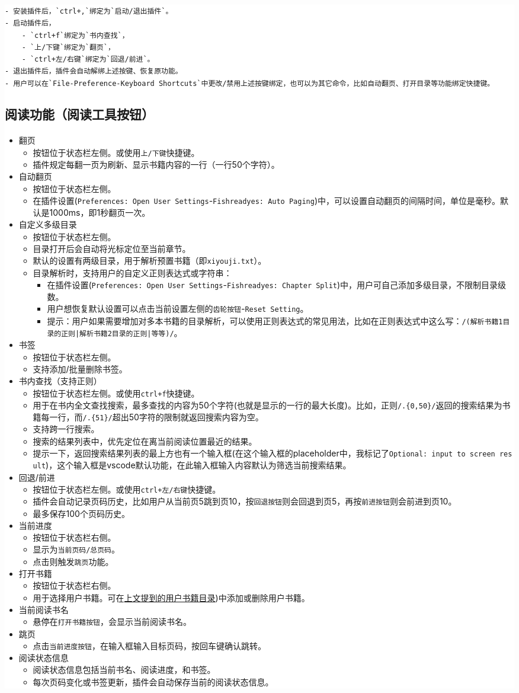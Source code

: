 	- 安装插件后，`ctrl+,`绑定为`启动/退出插件`。
	- 启动插件后，
		- `ctrl+f`绑定为`书内查找`，
		- `上/下键`绑定为`翻页`，
		- `ctrl+左/右键`绑定为`回退/前进`。
	- 退出插件后，插件会自动解绑上述按键、恢复原功能。
	- 用户可以在`File-Preference-Keyboard Shortcuts`中更改/禁用上述按键绑定，也可以为其它命令，比如自动翻页、打开目录等功能绑定快捷键。


## 阅读功能（阅读工具按钮）
- 翻页
    - 按钮位于状态栏左侧。或使用`上/下键`快捷键。
    - 插件规定每翻一页为刷新、显示书籍内容的一行（一行50个字符）。
- 自动翻页
    - 按钮位于状态栏左侧。
    - 在插件设置(`Preferences: Open User Settings`-`Fishreadyes: Auto Paging`)中，可以设置自动翻页的间隔时间，单位是毫秒。默认是1000ms，即1秒翻页一次。
- 自定义多级目录
    - 按钮位于状态栏左侧。
    - 目录打开后会自动将光标定位至当前章节。
    - 默认的设置有两级目录，用于解析预置书籍（即`xiyouji.txt`）。
    - 目录解析时，支持用户的自定义正则表达式或字符串：
        - 在插件设置(`Preferences: Open User Settings`-`Fishreadyes: Chapter Split`)中，用户可自己添加多级目录，不限制目录级数。
        - 用户想恢复默认设置可以点击当前设置左侧的`齿轮按钮`-`Reset Setting`。
        - 提示：用户如果需要增加对多本书籍的目录解析，可以使用正则表达式的常见用法，比如在正则表达式中这么写：`/(解析书籍1目录的正则|解析书籍2目录的正则|等等)/`。
- 书签
    - 按钮位于状态栏左侧。
    - 支持添加/批量删除书签。
- 书内查找（支持正则）
    - 按钮位于状态栏左侧。或使用`ctrl+f`快捷键。
    - 用于在书内全文查找搜索，最多查找的内容为50个字符(也就是显示的一行的最大长度)。比如，正则`/.{0,50}/`返回的搜索结果为书籍每一行，而`/.{51}/`超出50字符的限制就返回搜索内容为空。
    - 支持跨一行搜索。
    - 搜索的结果列表中，优先定位在离当前阅读位置最近的结果。
    - 提示一下，返回搜索结果列表的最上方也有一个输入框(在这个输入框的placeholder中，我标记了`Optional: input to screen result`)，这个输入框是vscode默认功能，在此输入框输入内容默认为筛选当前搜索结果。
- 回退/前进
    - 按钮位于状态栏左侧。或使用`ctrl+左/右键`快捷键。
    - 插件会自动记录页码历史，比如用户从当前页5跳到页10，按`回退按钮`则会回退到页5，再按`前进按钮`则会前进到页10。
    - 最多保存100个页码历史。
- 当前进度
    - 按钮位于状态栏右侧。
    - 显示为`当前页码/总页码`。
    - 点击则触发`跳页`功能。
- 打开书籍
    - 按钮位于状态栏右侧。
    - 用于选择用户书籍。可在[上文提到的用户书籍目录](#bookpath))中添加或删除用户书籍。
- 当前阅读书名
    - 悬停在`打开书籍按钮`，会显示当前阅读书名。
- 跳页
    - 点击`当前进度按钮`，在输入框输入目标页码，按回车键确认跳转。
- 阅读状态信息
    - 阅读状态信息包括当前书名、阅读进度，和书签。
    - 每次页码变化或书签更新，插件会自动保存当前的阅读状态信息。
